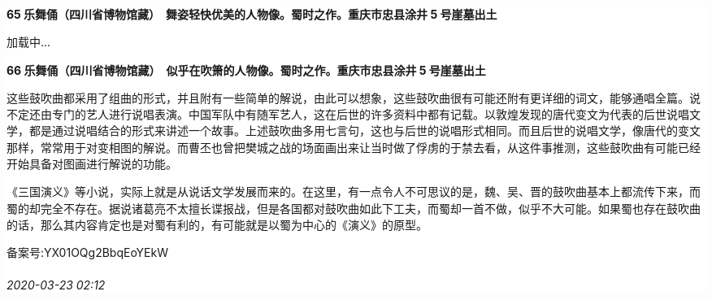 


**65 乐舞俑（四川省博物馆藏）　舞姿轻快优美的人物像。蜀时之作。重庆市忠县涂井 5 号崖墓出土** 




![]()加载中...




**66 乐舞俑（四川省博物馆藏）　似乎在吹箫的人物像。蜀时之作。重庆市忠县涂井 5 号崖墓出土** 




 这些鼓吹曲都采用了组曲的形式，并且附有一些简单的解说，由此可以想象，这些鼓吹曲很有可能还附有更详细的词文，能够通唱全篇。说不定还由专门的艺人进行说唱表演。中国军队中有随军艺人，这在后世的许多资料中都有记载。以敦煌发现的唐代变文为代表的后世说唱文学，都是通过说唱结合的形式来讲述一个故事。上述鼓吹曲多用七言句，这也与后世的说唱形式相同。而且后世的说唱文学，像唐代的变文那样，常常用于对变相图的解说。而曹丕也曾把樊城之战的场面画出来让当时做了俘虏的于禁去看，从这件事推测，这些鼓吹曲有可能已经开始具备对图画进行解说的功能。
 



 《三国演义》等小说，实际上就是从说话文学发展而来的。在这里，有一点令人不可思议的是，魏、吴、晋的鼓吹曲基本上都流传下来，而蜀的却完全不存在。据说诸葛亮不太擅长谍报战，但是各国都对鼓吹曲如此下工夫，而蜀却一首不做，似乎不大可能。如果蜀也存在鼓吹曲的话，那么其内容肯定也是对蜀有利的，有可能就是以蜀为中心的《演义》的原型。
 



备案号:YX01OQg2BbqEoYEkW


###### 2020-03-23 02:12
